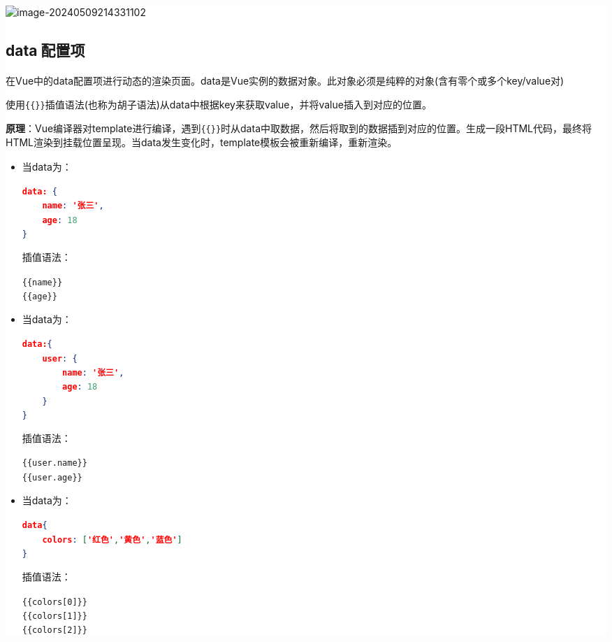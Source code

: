 ![image-20240509214331102](https://cdn.jsdelivr.net/gh/letengzz/tc2/img202405092143739.png)

## data 配置项

在Vue中的data配置项进行动态的渲染页面。data是Vue实例的数据对象。此对象必须是纯粹的对象(含有零个或多个key/value对)

使用`{{}}`插值语法(也称为胡子语法)从data中根据key来获取value，并将value插入到对应的位置。

**原理**：Vue编译器对template进行编译，遇到`{{}}`时从data中取数据，然后将取到的数据插到对应的位置。生成一段HTML代码，最终将HTML渲染到挂载位置呈现。当data发生变化时，template模板会被重新编译，重新渲染。

- 当data为：

  ```json
  data: {
      name: '张三',
      age: 18
  }
  ```

  插值语法：

  ```
  {{name}}
  {{age}}
  ```

- 当data为：

  ```json
  data:{
      user: {
          name: '张三',
          age: 18
      }
  }
  ```

  插值语法：

  ```
  {{user.name}}
  {{user.age}}
  ```

- 当data为：

  ```json
  data{
      colors: ['红色','黄色','蓝色']
  }
  ```

  插值语法：

  ```
  {{colors[0]}}
  {{colors[1]}}
  {{colors[2]}}
  ```
